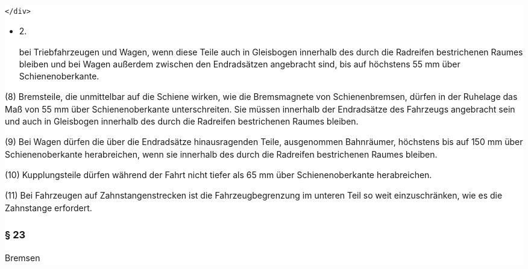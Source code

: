     </div>

  - 2\.
    
    <div style="">
    
    bei Triebfahrzeugen und Wagen, wenn diese Teile auch in Gleisbogen
    innerhalb des durch die Radreifen bestrichenen Raumes bleiben und
    bei Wagen außerdem zwischen den Endradsätzen angebracht sind, bis
    auf höchstens 55 mm über Schienenoberkante.
    
    </div>

</div>

<div class="jurAbsatz">

(8) Bremsteile, die unmittelbar auf die Schiene wirken, wie die
Bremsmagnete von Schienenbremsen, dürfen in der Ruhelage das Maß von 55
mm über Schienenoberkante unterschreiten. Sie müssen innerhalb der
Endradsätze des Fahrzeugs angebracht sein und auch in Gleisbogen
innerhalb des durch die Radreifen bestrichenen Raumes bleiben.

</div>

<div class="jurAbsatz">

(9) Bei Wagen dürfen die über die Endradsätze hinausragenden Teile,
ausgenommen Bahnräumer, höchstens bis auf 150 mm über Schienenoberkante
herabreichen, wenn sie innerhalb des durch die Radreifen bestrichenen
Raumes bleiben.

</div>

<div class="jurAbsatz">

(10) Kupplungsteile dürfen während der Fahrt nicht tiefer als 65 mm über
Schienenoberkante herabreichen.

</div>

<div class="jurAbsatz">

(11) Bei Fahrzeugen auf Zahnstangenstrecken ist die Fahrzeugbegrenzung
im unteren Teil so weit einzuschränken, wie es die Zahnstange erfordert.

</div>

</div>

</div>

</div>

<span id="BJNR002690972BJNE002500304.html"></span>

### § 23  
Bremsen

<div>
